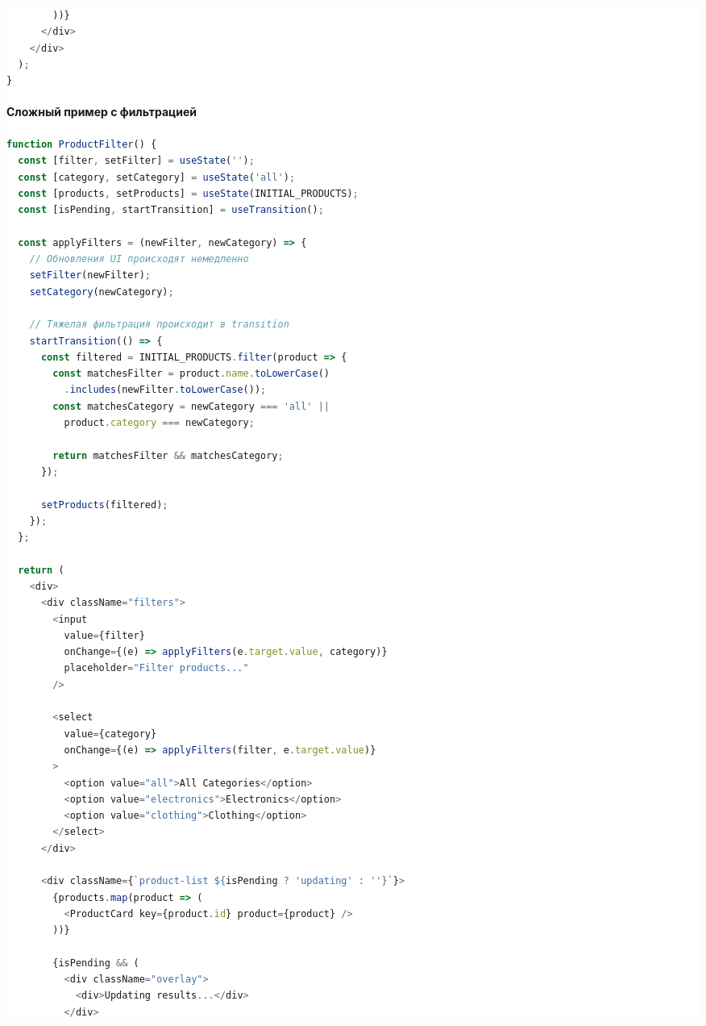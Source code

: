 ```javascript
        ))}
      </div>
    </div>
  );
}
```

#### Сложный пример с фильтрацией

```javascript
function ProductFilter() {
  const [filter, setFilter] = useState('');
  const [category, setCategory] = useState('all');
  const [products, setProducts] = useState(INITIAL_PRODUCTS);
  const [isPending, startTransition] = useTransition();
  
  const applyFilters = (newFilter, newCategory) => {
    // Обновления UI происходят немедленно
    setFilter(newFilter);
    setCategory(newCategory);
    
    // Тяжелая фильтрация происходит в transition
    startTransition(() => {
      const filtered = INITIAL_PRODUCTS.filter(product => {
        const matchesFilter = product.name.toLowerCase()
          .includes(newFilter.toLowerCase());
        const matchesCategory = newCategory === 'all' || 
          product.category === newCategory;
        
        return matchesFilter && matchesCategory;
      });
      
      setProducts(filtered);
    });
  };
  
  return (
    <div>
      <div className="filters">
        <input
          value={filter}
          onChange={(e) => applyFilters(e.target.value, category)}
          placeholder="Filter products..."
        />
        
        <select 
          value={category}
          onChange={(e) => applyFilters(filter, e.target.value)}
        >
          <option value="all">All Categories</option>
          <option value="electronics">Electronics</option>
          <option value="clothing">Clothing</option>
        </select>
      </div>
      
      <div className={`product-list ${isPending ? 'updating' : ''}`}>
        {products.map(product => (
          <ProductCard key={product.id} product={product} />
        ))}
        
        {isPending && (
          <div className="overlay">
            <div>Updating results...</div>
          </div>
```